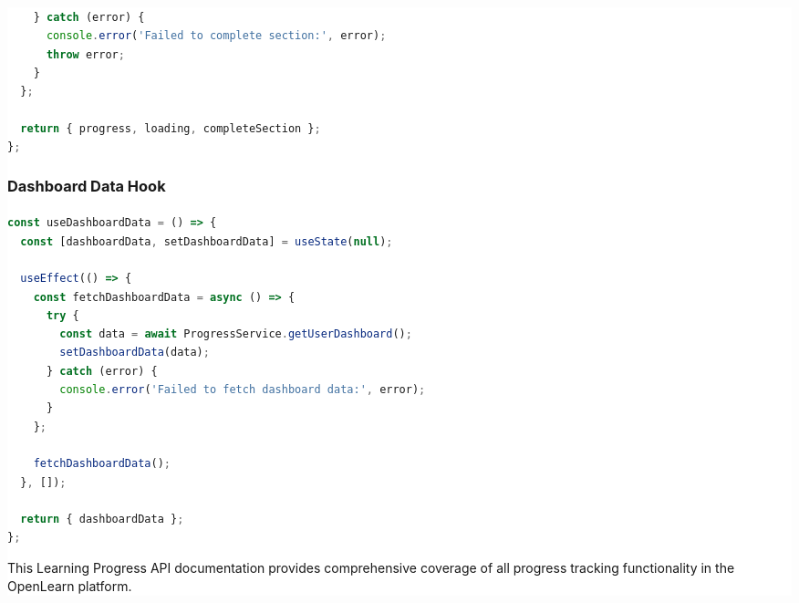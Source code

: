 ```javascript
    } catch (error) {
      console.error('Failed to complete section:', error);
      throw error;
    }
  };

  return { progress, loading, completeSection };
};
```

### Dashboard Data Hook
```javascript
const useDashboardData = () => {
  const [dashboardData, setDashboardData] = useState(null);

  useEffect(() => {
    const fetchDashboardData = async () => {
      try {
        const data = await ProgressService.getUserDashboard();
        setDashboardData(data);
      } catch (error) {
        console.error('Failed to fetch dashboard data:', error);
      }
    };

    fetchDashboardData();
  }, []);

  return { dashboardData };
};
```

This Learning Progress API documentation provides comprehensive coverage of all progress tracking functionality in the OpenLearn platform.

